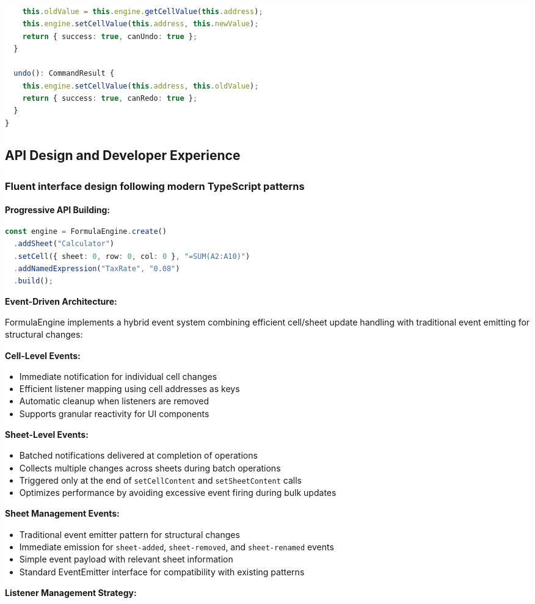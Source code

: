 ```typescript
    this.oldValue = this.engine.getCellValue(this.address);
    this.engine.setCellValue(this.address, this.newValue);
    return { success: true, canUndo: true };
  }

  undo(): CommandResult {
    this.engine.setCellValue(this.address, this.oldValue);
    return { success: true, canRedo: true };
  }
}
```

## API Design and Developer Experience

### Fluent interface design following modern TypeScript patterns

**Progressive API Building:**

```typescript
const engine = FormulaEngine.create()
  .addSheet("Calculator")
  .setCell({ sheet: 0, row: 0, col: 0 }, "=SUM(A2:A10)")
  .addNamedExpression("TaxRate", "0.08")
  .build();
```

**Event-Driven Architecture:**

FormulaEngine implements a hybrid event system combining efficient cell/sheet update handling with traditional event emitting for structural changes:

**Cell-Level Events:**

- Immediate notification for individual cell changes
- Efficient listener mapping using cell addresses as keys
- Automatic cleanup when listeners are removed
- Supports granular reactivity for UI components

**Sheet-Level Events:**

- Batched notifications delivered at completion of operations
- Collects multiple changes across sheets during batch operations
- Triggered only at the end of `setCellContent` and `setSheetContent` calls
- Optimizes performance by avoiding excessive event firing during bulk updates

**Sheet Management Events:**

- Traditional event emitter pattern for structural changes
- Immediate emission for `sheet-added`, `sheet-removed`, and `sheet-renamed` events
- Simple event payload with relevant sheet information
- Standard EventEmitter interface for compatibility with existing patterns

**Listener Management Strategy:**
